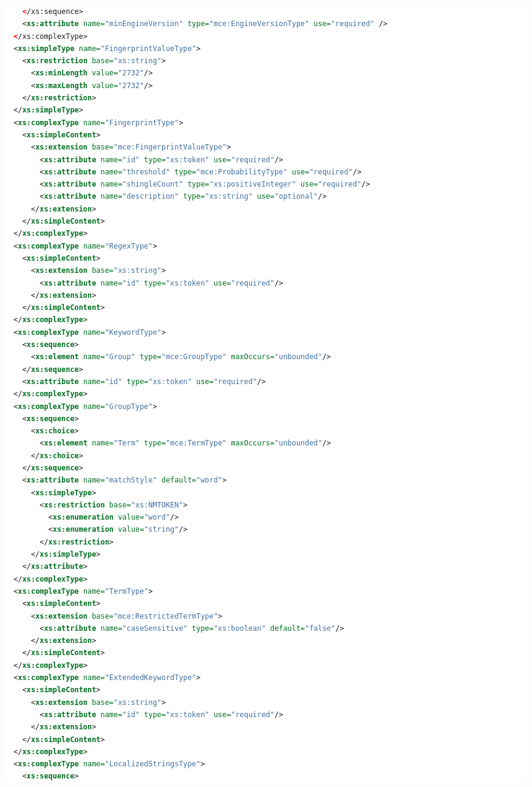 ```xml
    </xs:sequence>
    <xs:attribute name="minEngineVersion" type="mce:EngineVersionType" use="required" />
  </xs:complexType>
  <xs:simpleType name="FingerprintValueType">
    <xs:restriction base="xs:string">
      <xs:minLength value="2732"/>
      <xs:maxLength value="2732"/>
    </xs:restriction>
  </xs:simpleType>
  <xs:complexType name="FingerprintType">
    <xs:simpleContent>
      <xs:extension base="mce:FingerprintValueType">
        <xs:attribute name="id" type="xs:token" use="required"/>
        <xs:attribute name="threshold" type="mce:ProbabilityType" use="required"/>
        <xs:attribute name="shingleCount" type="xs:positiveInteger" use="required"/>
        <xs:attribute name="description" type="xs:string" use="optional"/>
      </xs:extension>
    </xs:simpleContent>
  </xs:complexType>
  <xs:complexType name="RegexType">
    <xs:simpleContent>
      <xs:extension base="xs:string">
        <xs:attribute name="id" type="xs:token" use="required"/>
      </xs:extension>
    </xs:simpleContent>
  </xs:complexType>
  <xs:complexType name="KeywordType">
    <xs:sequence>
      <xs:element name="Group" type="mce:GroupType" maxOccurs="unbounded"/>
    </xs:sequence>
    <xs:attribute name="id" type="xs:token" use="required"/>
  </xs:complexType>
  <xs:complexType name="GroupType">
    <xs:sequence>
      <xs:choice>
        <xs:element name="Term" type="mce:TermType" maxOccurs="unbounded"/>
      </xs:choice>
    </xs:sequence>
    <xs:attribute name="matchStyle" default="word">
      <xs:simpleType>
        <xs:restriction base="xs:NMTOKEN">
          <xs:enumeration value="word"/>
          <xs:enumeration value="string"/>
        </xs:restriction>
      </xs:simpleType>
    </xs:attribute>
  </xs:complexType>
  <xs:complexType name="TermType">
    <xs:simpleContent>
      <xs:extension base="mce:RestrictedTermType">
        <xs:attribute name="caseSensitive" type="xs:boolean" default="false"/>
      </xs:extension>
    </xs:simpleContent>
  </xs:complexType>
  <xs:complexType name="ExtendedKeywordType">
    <xs:simpleContent>
      <xs:extension base="xs:string">
        <xs:attribute name="id" type="xs:token" use="required"/>
      </xs:extension>
    </xs:simpleContent>
  </xs:complexType>
  <xs:complexType name="LocalizedStringsType">
    <xs:sequence>
```